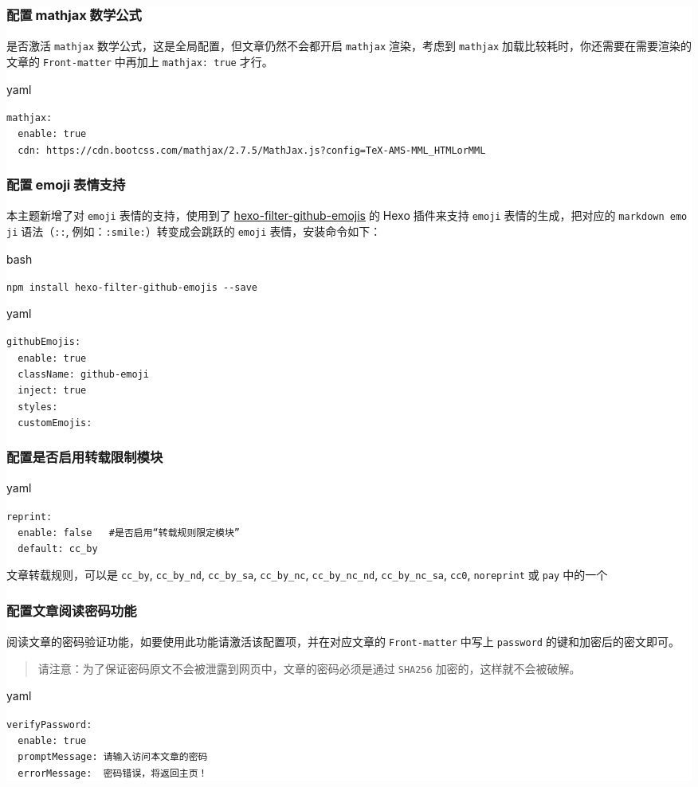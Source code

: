 ### [](#配置-mathjax-数学公式 "配置 mathjax 数学公式")配置 mathjax 数学公式

是否激活 `mathjax` 数学公式，这是全局配置，但文章仍然不会都开启 `mathjax` 渲染，考虑到 `mathjax` 加载比较耗时，你还需要在需要渲染的文章的 `Front-matter` 中再加上 `mathjax: true` 才行。

yaml

```
mathjax:
  enable: true
  cdn: https://cdn.bootcss.com/mathjax/2.7.5/MathJax.js?config=TeX-AMS-MML_HTMLorMML
```

### [](#配置-emoji-表情支持 "配置 emoji 表情支持")配置 emoji 表情支持

本主题新增了对 `emoji` 表情的支持，使用到了 [hexo-filter-github-emojis](https://npm.taobao.org/package/hexo-filter-github-emojis) 的 Hexo 插件来支持 `emoji` 表情的生成，把对应的 `markdown emoji` 语法（`::`, 例如：`:smile:`）转变成会跳跃的 `emoji` 表情，安装命令如下：

bash

```
npm install hexo-filter-github-emojis --save
```

yaml

```
githubEmojis:
  enable: true
  className: github-emoji
  inject: true
  styles:
  customEmojis:
```

### [](#配置是否启用转载限制模块 "配置是否启用转载限制模块")配置是否启用转载限制模块

yaml

```
reprint:
  enable: false   #是否启用“转载规则限定模块”
  default: cc_by
```

文章转载规则，可以是 `cc_by`, `cc_by_nd`, `cc_by_sa`, `cc_by_nc`, `cc_by_nc_nd`, `cc_by_nc_sa`, `cc0`, `noreprint` 或 `pay` 中的一个

### [](#配置文章阅读密码功能 "配置文章阅读密码功能")配置文章阅读密码功能

阅读文章的密码验证功能，如要使用此功能请激活该配置项，并在对应文章的 `Front-matter` 中写上 `password` 的键和加密后的密文即可。

> 请注意：为了保证密码原文不会被泄露到网页中，文章的密码必须是通过 `SHA256` 加密的，这样就不会被破解。

yaml

```
verifyPassword:
  enable: true
  promptMessage: 请输入访问本文章的密码
  errorMessage:  密码错误，将返回主页！
```

